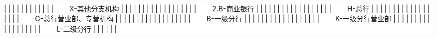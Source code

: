 |            |              |            |                |                    |          |                      |              |              |              |              | 　　X-其他分支机构                                                                                                                                                                                                          |        |                                                                                                                                                                                                                                                                                                                                                         |            |                        |              |
|            |              |            |                |                    |          |                      |              |              |              |              | 　　2.B-商业银行                                                                                                                                                                                                            |        |                                                                                                                                                                                                                                                                                                                                                         |            |                        |              |
|            |              |            |                |                    |          |                      |              |              |              |              | 　　H-总行                                                                                                                                                                                                                  |        |                                                                                                                                                                                                                                                                                                                                                         |            |                        |              |
|            |              |            |                |                    |          |                      |              |              |              |              | 　　G-总行营业部、专营机构                                                                                                                                                                                                  |        |                                                                                                                                                                                                                                                                                                                                                         |            |                        |              |
|            |              |            |                |                    |          |                      |              |              |              |              | 　　B-一级分行                                                                                                                                                                                                              |        |                                                                                                                                                                                                                                                                                                                                                         |            |                        |              |
|            |              |            |                |                    |          |                      |              |              |              |              | 　　K-一级分行营业部                                                                                                                                                                                                        |        |                                                                                                                                                                                                                                                                                                                                                         |            |                        |              |
|            |              |            |                |                    |          |                      |              |              |              |              | 　　L-二级分行                                                                                                                                                                                                              |        |                                                                                                                                                                                                                                                                                                                                                         |            |                        |              |